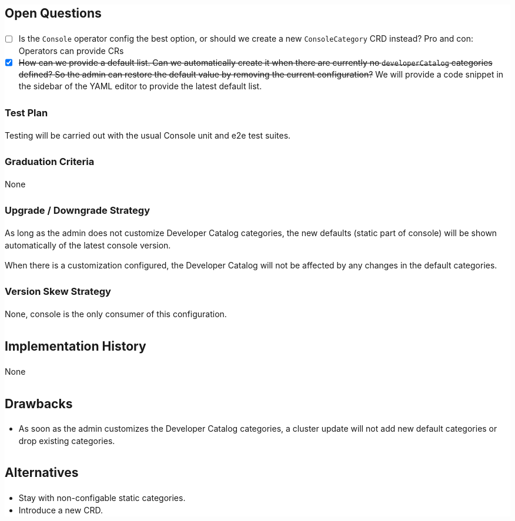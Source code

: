 ## Open Questions

- [ ] Is the `Console` operator config the best option, or should we create a new `ConsoleCategory` CRD instead? Pro and con: Operators can provide CRs
- [x] ~~How can we provide a default list. Can we automatically create it when there are currently no `developerCatalog` categories defined? So the admin can restore the default value by removing the current configuration?~~ We will provide a code snippet in the sidebar of the YAML editor to provide the latest default list.

### Test Plan

Testing will be carried out with the usual Console unit and e2e test suites.

### Graduation Criteria

None

### Upgrade / Downgrade Strategy

As long as the admin does not customize Developer Catalog categories, the new defaults (static part of console) will be shown automatically of the latest console version.

When there is a customization configured, the Developer Catalog will not be affected by any changes in the default categories.

### Version Skew Strategy

None, console is the only consumer of this configuration.

## Implementation History

None

## Drawbacks

- As soon as the admin customizes the Developer Catalog categories, a cluster update will not add new default categories or drop existing categories.

## Alternatives

- Stay with non-configable static categories.
- Introduce a new CRD.
